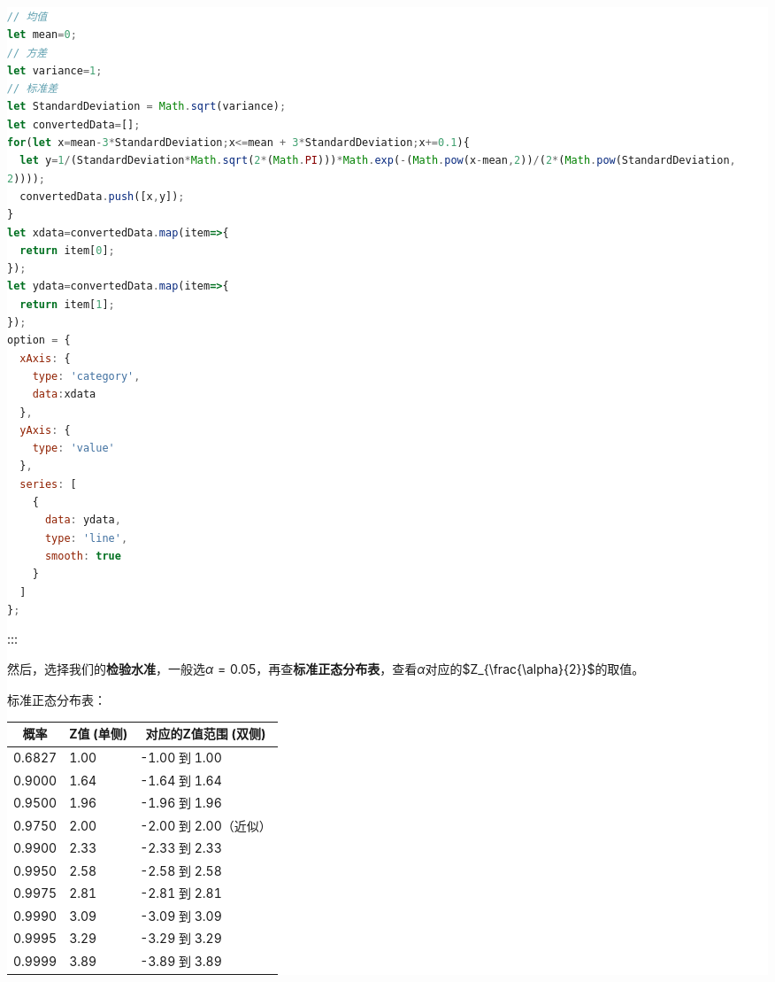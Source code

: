 ```js
// 均值
let mean=0;
// 方差
let variance=1;
// 标准差
let StandardDeviation = Math.sqrt(variance);
let convertedData=[];
for(let x=mean-3*StandardDeviation;x<=mean + 3*StandardDeviation;x+=0.1){
  let y=1/(StandardDeviation*Math.sqrt(2*(Math.PI)))*Math.exp(-(Math.pow(x-mean,2))/(2*(Math.pow(StandardDeviation,2))));
  convertedData.push([x,y]);
}
let xdata=convertedData.map(item=>{
  return item[0];
});
let ydata=convertedData.map(item=>{
  return item[1];
});
option = {
  xAxis: {
    type: 'category',
    data:xdata
  },
  yAxis: {
    type: 'value'
  },
  series: [
    {
      data: ydata,
      type: 'line',
      smooth: true
    }
  ]
};

```
:::

然后，选择我们的**检验水准**，一般选$\alpha = 0.05$，再查**标准正态分布表**，查看$\alpha$对应的$Z_{\frac{\alpha}{2}}$的取值。

标准正态分布表：  

| 概率      | Z值 (单侧) | 对应的Z值范围 (双侧)     |
|---------|---------|------------------|
| 0.6827  | 1.00    | -1.00 到 1.00     |
| 0.9000  | 1.64    | -1.64 到 1.64     |
| 0.9500  | 1.96    | -1.96 到 1.96     |
| 0.9750  | 2.00    | -2.00 到 2.00（近似） |
| 0.9900  | 2.33    | -2.33 到 2.33     |
| 0.9950  | 2.58    | -2.58 到 2.58     |
| 0.9975  | 2.81    | -2.81 到 2.81     |
| 0.9990  | 3.09    | -3.09 到 3.09     |
| 0.9995  | 3.29    | -3.29 到 3.29     |
| 0.9999  | 3.89    | -3.89 到 3.89     |
